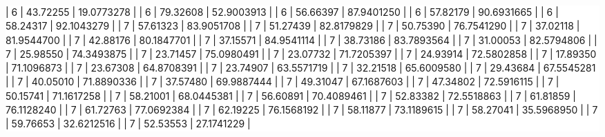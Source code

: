 |    6    | 43.72255 | 19.0773278 |
|    6    | 79.32608 | 52.9003913 |
|    6    | 56.66397 | 87.9401250 |
|    6    | 57.82179 | 90.6931665 |
|    6    | 58.24317 | 92.1043279 |
|    7    | 57.61323 | 83.9051708 |
|    7    | 51.27439 | 82.8179829 |
|    7    | 50.75390 | 76.7541290 |
|    7    | 37.02118 | 81.9544700 |
|    7    | 42.88176 | 80.1847701 |
|    7    | 37.15571 | 84.9541114 |
|    7    | 38.73186 | 83.7893564 |
|    7    | 31.00053 | 82.5794806 |
|    7    | 25.98550 | 74.3493875 |
|    7    | 23.71457 | 75.0980491 |
|    7    | 23.07732 | 71.7205397 |
|    7    | 24.93914 | 72.5802858 |
|    7    | 17.89350 | 71.1096873 |
|    7    | 23.67308 | 64.8708391 |
|    7    | 23.74907 | 63.5571719 |
|    7    | 32.21518 | 65.6009580 |
|    7    | 29.43684 | 67.5545281 |
|    7    | 40.05010 | 71.8890336 |
|    7    | 37.57480 | 69.9887444 |
|    7    | 49.31047 | 67.1687603 |
|    7    | 47.34802 | 72.5916115 |
|    7    | 50.15741 | 71.1617258 |
|    7    | 58.21001 | 68.0445381 |
|    7    | 56.60891 | 70.4089461 |
|    7    | 52.83382 | 72.5518863 |
|    7    | 61.81859 | 76.1128240 |
|    7    | 61.72763 | 77.0692384 |
|    7    | 62.19225 | 76.1568192 |
|    7    | 58.11877 | 73.1189615 |
|    7    | 58.27041 | 35.5968950 |
|    7    | 59.76653 | 32.6212516 |
|    7    | 52.53553 | 27.1741229 |